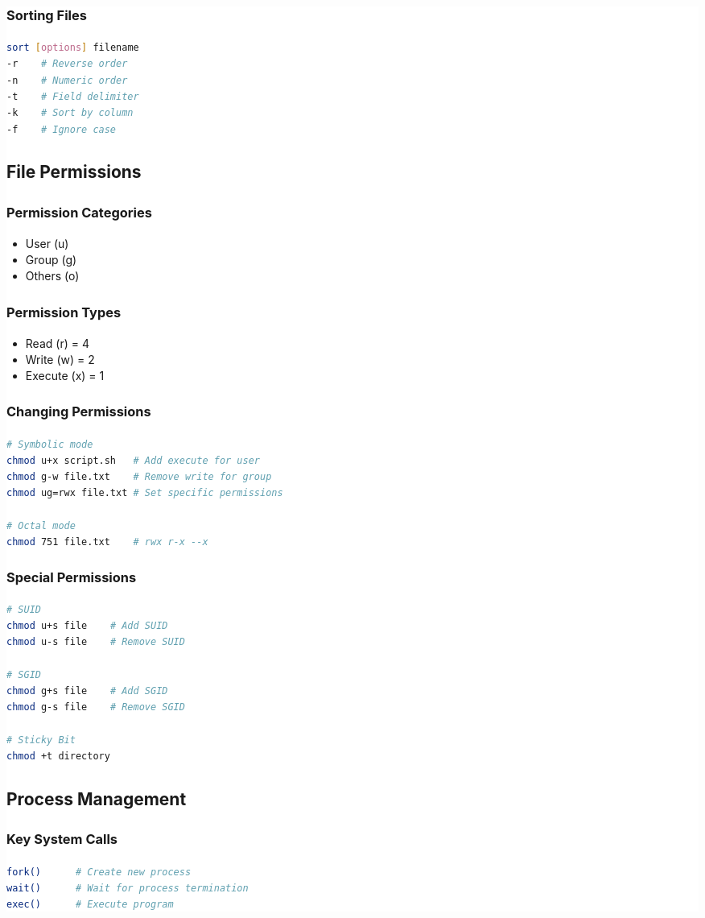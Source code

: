 ### Sorting Files
```bash
sort [options] filename
-r    # Reverse order
-n    # Numeric order
-t    # Field delimiter
-k    # Sort by column
-f    # Ignore case
```

## File Permissions

### Permission Categories
- User (u)
- Group (g)
- Others (o)

### Permission Types
- Read (r) = 4
- Write (w) = 2
- Execute (x) = 1

### Changing Permissions
```bash
# Symbolic mode
chmod u+x script.sh   # Add execute for user
chmod g-w file.txt    # Remove write for group
chmod ug=rwx file.txt # Set specific permissions

# Octal mode
chmod 751 file.txt    # rwx r-x --x
```

### Special Permissions
```bash
# SUID
chmod u+s file    # Add SUID
chmod u-s file    # Remove SUID

# SGID
chmod g+s file    # Add SGID
chmod g-s file    # Remove SGID

# Sticky Bit
chmod +t directory
```

## Process Management

### Key System Calls
```bash
fork()      # Create new process
wait()      # Wait for process termination
exec()      # Execute program
```
